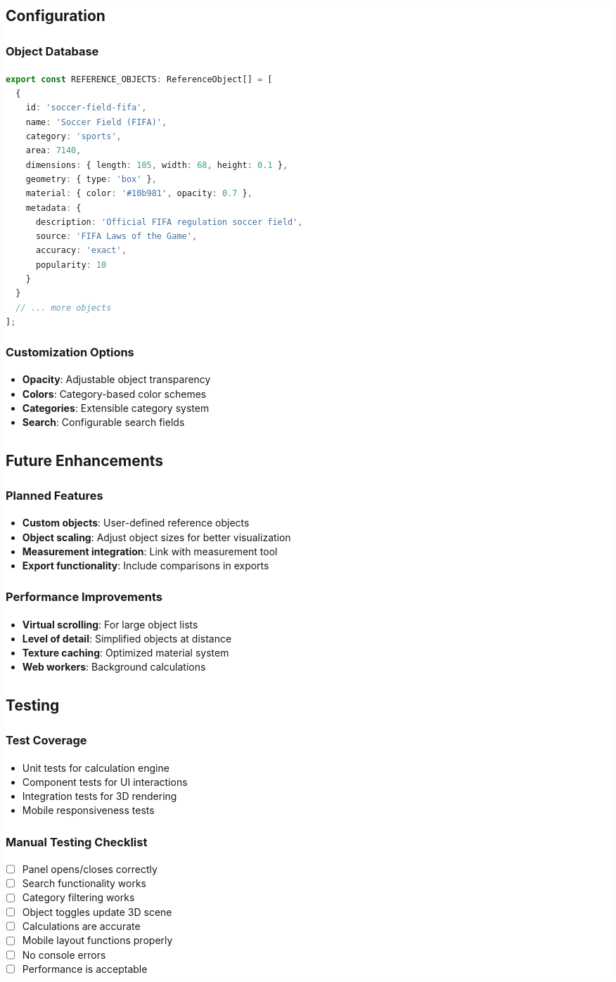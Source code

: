 ## Configuration

### Object Database
```typescript
export const REFERENCE_OBJECTS: ReferenceObject[] = [
  {
    id: 'soccer-field-fifa',
    name: 'Soccer Field (FIFA)',
    category: 'sports',
    area: 7140,
    dimensions: { length: 105, width: 68, height: 0.1 },
    geometry: { type: 'box' },
    material: { color: '#10b981', opacity: 0.7 },
    metadata: {
      description: 'Official FIFA regulation soccer field',
      source: 'FIFA Laws of the Game',
      accuracy: 'exact',
      popularity: 10
    }
  }
  // ... more objects
];
```

### Customization Options
- **Opacity**: Adjustable object transparency
- **Colors**: Category-based color schemes
- **Categories**: Extensible category system
- **Search**: Configurable search fields

## Future Enhancements

### Planned Features
- **Custom objects**: User-defined reference objects
- **Object scaling**: Adjust object sizes for better visualization
- **Measurement integration**: Link with measurement tool
- **Export functionality**: Include comparisons in exports

### Performance Improvements
- **Virtual scrolling**: For large object lists
- **Level of detail**: Simplified objects at distance
- **Texture caching**: Optimized material system
- **Web workers**: Background calculations

## Testing

### Test Coverage
- Unit tests for calculation engine
- Component tests for UI interactions
- Integration tests for 3D rendering
- Mobile responsiveness tests

### Manual Testing Checklist
- [ ] Panel opens/closes correctly
- [ ] Search functionality works
- [ ] Category filtering works
- [ ] Object toggles update 3D scene
- [ ] Calculations are accurate
- [ ] Mobile layout functions properly
- [ ] No console errors
- [ ] Performance is acceptable